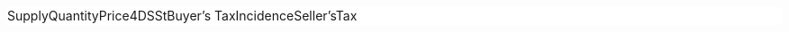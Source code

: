 </tspan><tspan class="cls-23" x="162.95" y="0">S</tspan><tspan class="cls-24" x="192.11" y="0">u</tspan><tspan class="cls-25" x="221.27" y="0">pp</tspan><tspan class="cls-18" x="276.16" y="0">l</tspan><tspan class="cls-26" x="289.88" y="0">y</tspan></text><text class="cls-27" transform="translate(576.2 2703.66) scale(0.93 1)">Q<tspan class="cls-28" x="25.73" y="0">u</tspan><tspan class="cls-29" x="47.17" y="0">a</tspan><tspan class="cls-28" x="67.54" y="0">n</tspan><tspan class="cls-30" x="88.98" y="0">t</tspan><tspan class="cls-31" x="102.91" y="0">i</tspan><tspan class="cls-30" x="113.64" y="0">t</tspan><tspan class="cls-32" x="127.57" y="0">y</tspan></text><text class="cls-33" transform="matrix(0.01, -0.99, 1, 0.01, 118.75, 2230)">P<tspan class="cls-34" x="22.27" y="0">r</tspan><tspan class="cls-35" x="37.45" y="0">i</tspan><tspan class="cls-36" x="47.57" y="0">c</tspan><tspan class="cls-37" x="64.78" y="0">e</tspan></text><rect class="cls-38" x="83.45" y="2086" width="32" height="32"/><text class="cls-39" transform="translate(91.07 2111.5) scale(1.1 1)">4</text><g id="Arrow"><line class="cls-3" x1="465.5" y1="2418.8" x2="427.57" y2="2380.87"/><polygon points="432.18 2380.24 428.45 2381.74 426.94 2385.47 423.35 2376.65 432.18 2380.24"/></g><g id="Arrow-2" data-name="Arrow"><line class="cls-40" x1="448.5" y1="2690.16" x2="427.47" y2="2690.16"/><polygon class="cls-41" points="430.28 2686.45 428.7 2690.16 430.28 2693.86 421.5 2690.16 430.28 2686.45"/></g><g id="Arrow-3" data-name="Arrow"><line class="cls-42" x1="107.5" y1="2424.5" x2="107.5" y2="2389.47"/><polygon class="cls-43" points="111.2 2392.28 107.5 2390.7 103.8 2392.28 107.5 2383.5 111.2 2392.28"/></g><text class="cls-44" transform="translate(211.78 2215.83)">D</text><text class="cls-44" transform="translate(674.78 2360.83)">S</text><text class="cls-44" transform="matrix(1, 0.01, -0.01, 1, 639.97, 2298.98)">S</text><text class="cls-45" transform="translate(665.06 2314.22) rotate(0.57) scale(0.58)">t</text><g id="TI_Legend_copy_4" data-name="TI Legend copy 4"><line class="cls-46" x1="92" y1="2375" x2="92" y2="2428"/><line class="cls-47" x1="92" y1="2446" x2="92" y2="2427"/><text class="cls-48" transform="translate(47.33 2383.28)">B<tspan class="cls-49" x="7" y="0">u</tspan><tspan class="cls-50" x="14" y="0">y</tspan><tspan class="cls-51" x="20" y="0">e</tspan><tspan class="cls-52" x="26" y="0">r</tspan><tspan class="cls-53" x="30" y="0">’</tspan><tspan class="cls-54" x="32" y="0">s</tspan><tspan class="cls-55" x="38" y="0"> </tspan><tspan class="cls-56"><tspan x="18" y="14.4">T</tspan><tspan class="cls-57" x="25" y="14.4">a</tspan><tspan class="cls-58" x="32" y="14.4">x</tspan></tspan><tspan class="cls-59"><tspan x="-13" y="28.8">I</tspan><tspan class="cls-60" x="-10" y="28.8">n</tspan><tspan class="cls-61" x="-3" y="28.8">c</tspan><tspan class="cls-62" x="3" y="28.8">i</tspan><tspan class="cls-63" x="6" y="28.8">d</tspan><tspan class="cls-51" x="13" y="28.8">e</tspan><tspan class="cls-60" x="19" y="28.8">n</tspan><tspan class="cls-61" x="26" y="28.8">c</tspan><tspan class="cls-51" x="32" y="28.8">e</tspan></tspan></text><text class="cls-64" transform="translate(48 2439)">S<tspan class="cls-51" x="7" y="0">e</tspan><tspan class="cls-62" x="13" y="0">ll</tspan><tspan class="cls-51" x="19" y="0">e</tspan><tspan class="cls-52" x="25" y="0">r</tspan><tspan class="cls-53" x="29" y="0">’</tspan><tspan class="cls-54" x="31" y="0">s</tspan><tspan class="cls-56"><tspan x="-37" y="14.4">T</tspan><tspan class="cls-57" x="-30" y="14.4">a</tspan><tspan class="cls-58" x="-23" y="14.4">x</tspan><tspan class="cls-55" x="-17" y="14.4">